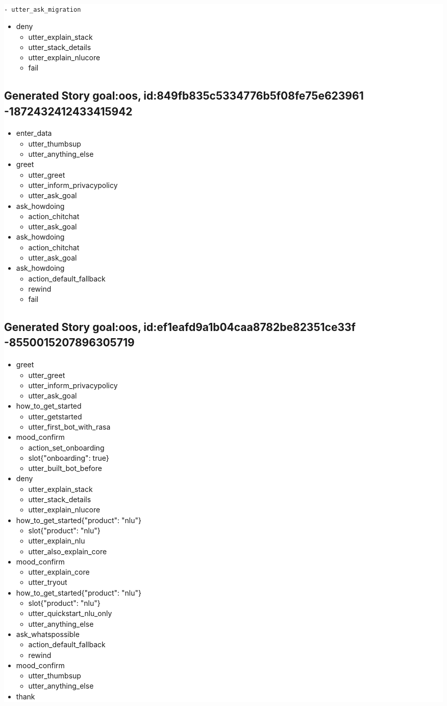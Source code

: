     - utter_ask_migration
* deny
    - utter_explain_stack
    - utter_stack_details
    - utter_explain_nlucore
    - fail

## Generated Story goal:oos, id:849fb835c5334776b5f08fe75e623961 -1872432412433415942
* enter_data
    - utter_thumbsup
    - utter_anything_else
* greet
    - utter_greet
    - utter_inform_privacypolicy
    - utter_ask_goal
* ask_howdoing
    - action_chitchat
    - utter_ask_goal
* ask_howdoing
    - action_chitchat
    - utter_ask_goal
* ask_howdoing
    - action_default_fallback
    - rewind
    - fail

## Generated Story goal:oos, id:ef1eafd9a1b04caa8782be82351ce33f -8550015207896305719
* greet
    - utter_greet
    - utter_inform_privacypolicy
    - utter_ask_goal
* how_to_get_started
    - utter_getstarted
    - utter_first_bot_with_rasa
* mood_confirm
    - action_set_onboarding
    - slot{"onboarding": true}
    - utter_built_bot_before
* deny
    - utter_explain_stack
    - utter_stack_details
    - utter_explain_nlucore
* how_to_get_started{"product": "nlu"}
    - slot{"product": "nlu"}
    - utter_explain_nlu
    - utter_also_explain_core
* mood_confirm
    - utter_explain_core
    - utter_tryout
* how_to_get_started{"product": "nlu"}
    - slot{"product": "nlu"}
    - utter_quickstart_nlu_only
    - utter_anything_else
* ask_whatspossible
    - action_default_fallback
    - rewind
* mood_confirm
    - utter_thumbsup
    - utter_anything_else
* thank